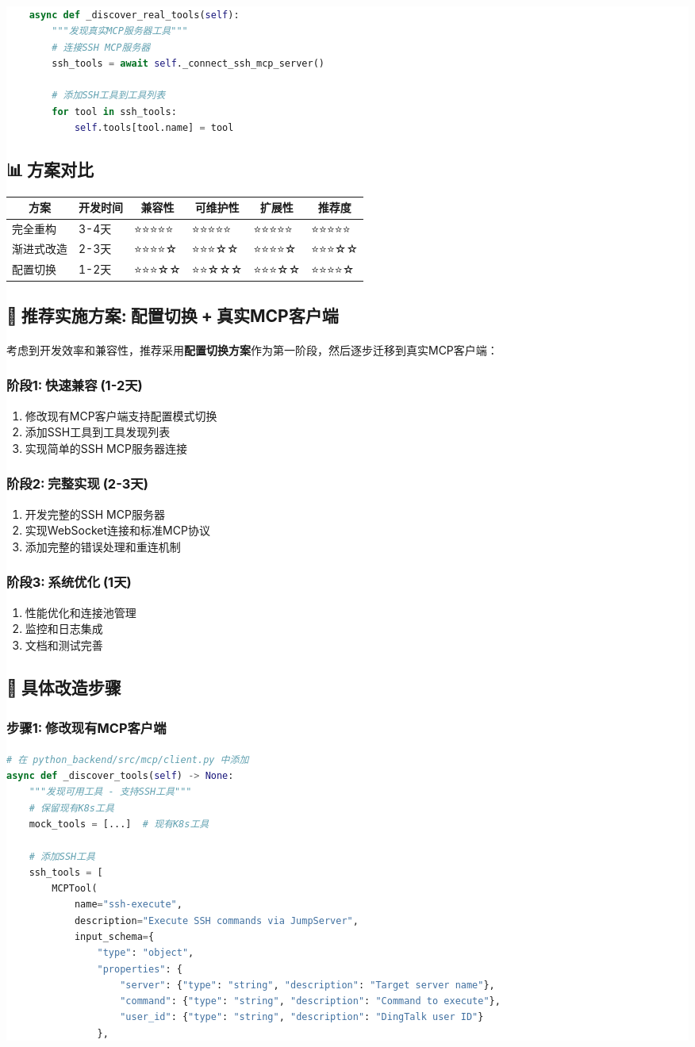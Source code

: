 ```python
    async def _discover_real_tools(self):
        """发现真实MCP服务器工具"""
        # 连接SSH MCP服务器
        ssh_tools = await self._connect_ssh_mcp_server()
        
        # 添加SSH工具到工具列表
        for tool in ssh_tools:
            self.tools[tool.name] = tool
```

## 📊 方案对比

| 方案 | 开发时间 | 兼容性 | 可维护性 | 扩展性 | 推荐度 |
|------|---------|--------|----------|--------|--------|
| 完全重构 | 3-4天 | ⭐⭐⭐⭐⭐ | ⭐⭐⭐⭐⭐ | ⭐⭐⭐⭐⭐ | ⭐⭐⭐⭐⭐ |
| 渐进式改造 | 2-3天 | ⭐⭐⭐⭐☆ | ⭐⭐⭐☆☆ | ⭐⭐⭐⭐☆ | ⭐⭐⭐☆☆ |
| 配置切换 | 1-2天 | ⭐⭐⭐☆☆ | ⭐⭐☆☆☆ | ⭐⭐⭐☆☆ | ⭐⭐⭐⭐☆ |

## 🎯 推荐实施方案: 配置切换 + 真实MCP客户端

考虑到开发效率和兼容性，推荐采用**配置切换方案**作为第一阶段，然后逐步迁移到真实MCP客户端：

### 阶段1: 快速兼容 (1-2天)
1. 修改现有MCP客户端支持配置模式切换
2. 添加SSH工具到工具发现列表
3. 实现简单的SSH MCP服务器连接

### 阶段2: 完整实现 (2-3天)
1. 开发完整的SSH MCP服务器
2. 实现WebSocket连接和标准MCP协议
3. 添加完整的错误处理和重连机制

### 阶段3: 系统优化 (1天)
1. 性能优化和连接池管理
2. 监控和日志集成
3. 文档和测试完善

## 🔧 具体改造步骤

### 步骤1: 修改现有MCP客户端
```python
# 在 python_backend/src/mcp/client.py 中添加
async def _discover_tools(self) -> None:
    """发现可用工具 - 支持SSH工具"""
    # 保留现有K8s工具
    mock_tools = [...]  # 现有K8s工具
    
    # 添加SSH工具
    ssh_tools = [
        MCPTool(
            name="ssh-execute",
            description="Execute SSH commands via JumpServer",
            input_schema={
                "type": "object",
                "properties": {
                    "server": {"type": "string", "description": "Target server name"},
                    "command": {"type": "string", "description": "Command to execute"},
                    "user_id": {"type": "string", "description": "DingTalk user ID"}
                },
```